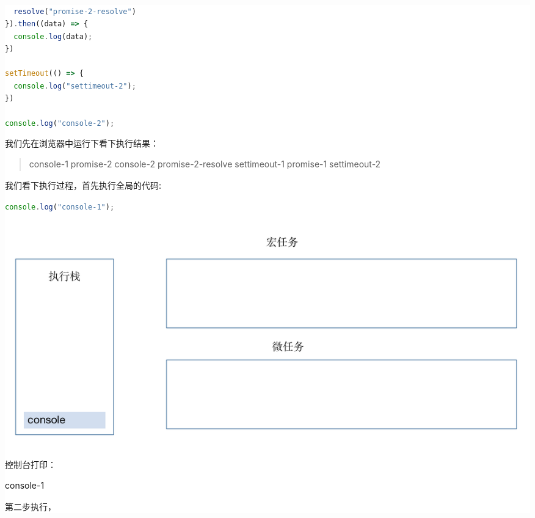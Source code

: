```js
  resolve("promise-2-resolve")
}).then((data) => {
  console.log(data);
})

setTimeout(() => {
  console.log("settimeout-2");
})

console.log("console-2");
```

我们先在浏览器中运行下看下执行结果：

> console-1
> promise-2
> console-2
> promise-2-resolve
> settimeout-1
> promise-1
> settimeout-2

我们看下执行过程，首先执行全局的代码:

```js
console.log("console-1");
```

![](images/task-1.png)

控制台打印：

 console-1

第二步执行，
